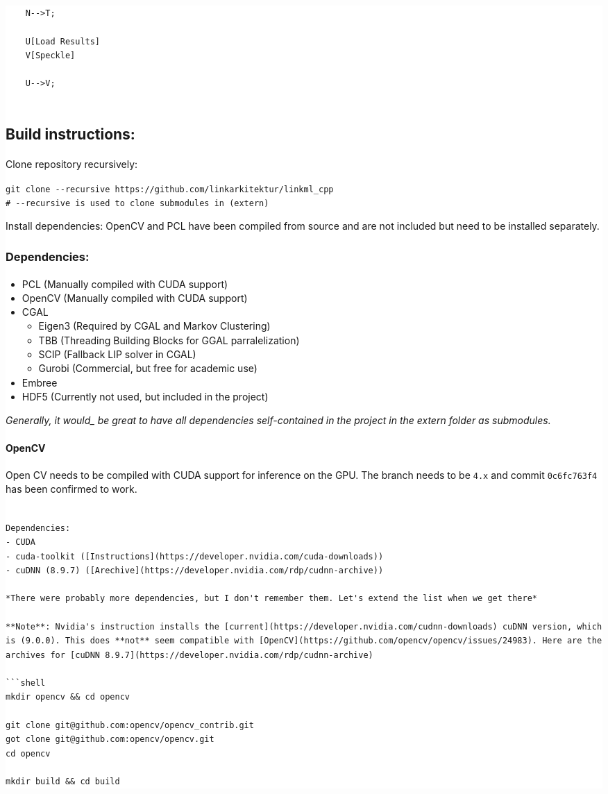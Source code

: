 ```mermaid
    N-->T;

    U[Load Results]
    V[Speckle]

    U-->V;


```


## Build instructions:
Clone repository recursively:

```shell
git clone --recursive https://github.com/linkarkitektur/linkml_cpp
# --recursive is used to clone submodules in (extern)
```

Install dependencies:
OpenCV and PCL have been compiled from source and are not included but need to be installed separately.

### Dependencies:
- PCL (Manually compiled with CUDA support)
- OpenCV (Manually compiled with CUDA support)
- CGAL
    - Eigen3 (Required by CGAL and Markov Clustering) 
    - TBB (Threading Building Blocks for GGAL parralelization)
    - SCIP (Fallback LIP solver in CGAL)
    - Gurobi (Commercial, but free for academic use)
- Embree
- HDF5 (Currently not used, but included in the project)

*Generally, it would_ be great to have all dependencies self-contained in the project in _the extern folder as submodules_.*

#### OpenCV
Open CV needs to be compiled with CUDA support for inference on the GPU.
The branch needs to be `4.x` and commit  `0c6fc763f4` has been confirmed to work.

```shell

Dependencies:
- CUDA
- cuda-toolkit ([Instructions](https://developer.nvidia.com/cuda-downloads))
- cuDNN (8.9.7) ([Arechive](https://developer.nvidia.com/rdp/cudnn-archive))

*There were probably more dependencies, but I don't remember them. Let's extend the list when we get there*

**Note**: Nvidia's instruction installs the [current](https://developer.nvidia.com/cudnn-downloads) cuDNN version, which is (9.0.0). This does **not** seem compatible with [OpenCV](https://github.com/opencv/opencv/issues/24983). Here are the archives for [cuDNN 8.9.7](https://developer.nvidia.com/rdp/cudnn-archive)

```shell
mkdir opencv && cd opencv

git clone git@github.com:opencv/opencv_contrib.git
got clone git@github.com:opencv/opencv.git
cd opencv

mkdir build && cd build

```